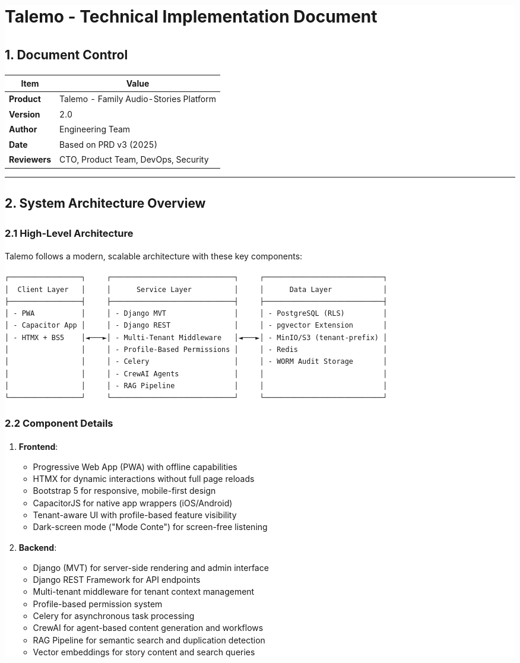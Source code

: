 # Talemo - Technical Implementation Document

## 1. Document Control

| Item          | Value                                           |
| ------------- | ----------------------------------------------- |
| **Product**   | Talemo - Family Audio-Stories Platform          |
| **Version**   | 2.0                                             |
| **Author**    | Engineering Team                                |
| **Date**      | Based on PRD v3 (2025)                          |
| **Reviewers** | CTO, Product Team, DevOps, Security             |

---

## 2. System Architecture Overview

### 2.1 High-Level Architecture

Talemo follows a modern, scalable architecture with these key components:

``` 
┌─────────────────┐     ┌─────────────────────────────┐     ┌────────────────────────────┐
│  Client Layer   │     │      Service Layer          │     │      Data Layer            │
├─────────────────┤     ├─────────────────────────────┤     ├────────────────────────────┤
│ - PWA           │     │ - Django MVT                │     │ - PostgreSQL (RLS)         │
│ - Capacitor App │     │ - Django REST               │     │ - pgvector Extension       │
│ - HTMX + BS5    │◄───►│ - Multi-Tenant Middleware   │◄───►│ - MinIO/S3 (tenant-prefix) │
│                 │     │ - Profile-Based Permissions │     │ - Redis                    │
│                 │     │ - Celery                    │     │ - WORM Audit Storage       │
│                 │     │ - CrewAI Agents             │     │                            │
│                 │     │ - RAG Pipeline              │     │                            │
└─────────────────┘     └─────────────────────────────┘     └────────────────────────────┘
```

### 2.2 Component Details

1. **Frontend**:
   - Progressive Web App (PWA) with offline capabilities
   - HTMX for dynamic interactions without full page reloads
   - Bootstrap 5 for responsive, mobile-first design
   - CapacitorJS for native app wrappers (iOS/Android)
   - Tenant-aware UI with profile-based feature visibility
   - Dark-screen mode ("Mode Conte") for screen-free listening

2. **Backend**:
   - Django (MVT) for server-side rendering and admin interface
   - Django REST Framework for API endpoints
   - Multi-tenant middleware for tenant context management
   - Profile-based permission system
   - Celery for asynchronous task processing
   - CrewAI for agent-based content generation and workflows
   - RAG Pipeline for semantic search and duplication detection
   - Vector embeddings for story content and search queries
